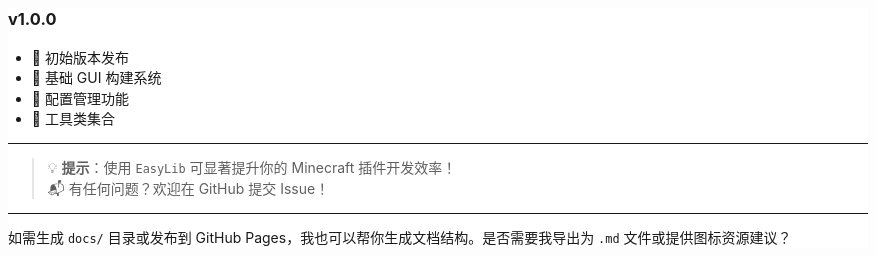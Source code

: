 ### **v1.0.0**
- 🎉 初始版本发布
- 🧱 基础 GUI 构建系统
- 📁 配置管理功能
- 🧰 工具类集合

---

> 💡 **提示**：使用 `EasyLib` 可显著提升你的 Minecraft 插件开发效率！  
> 📬 有任何问题？欢迎在 GitHub 提交 Issue！

---

如需生成 `docs/` 目录或发布到 GitHub Pages，我也可以帮你生成文档结构。是否需要我导出为 `.md` 文件或提供图标资源建议？
